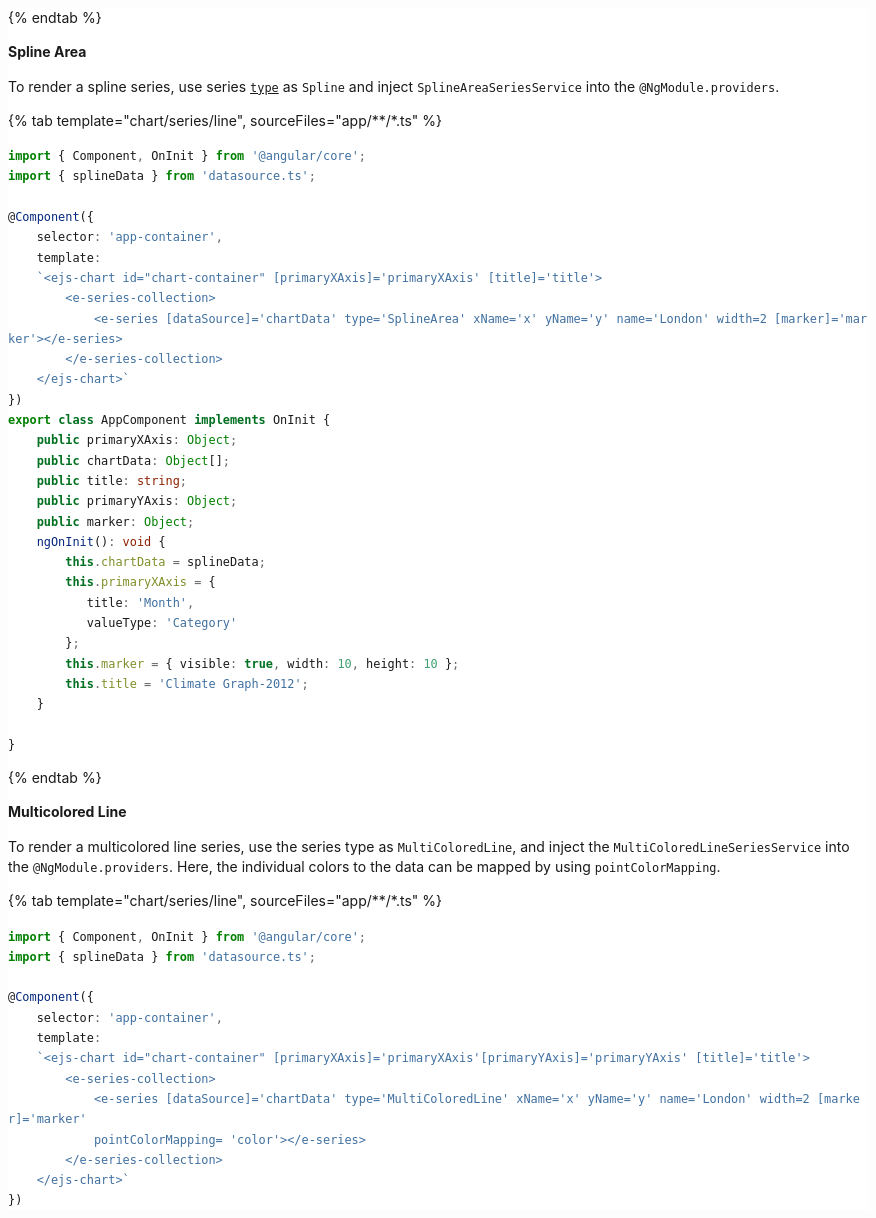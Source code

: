 {% endtab %}

**Spline Area**

To render a spline series, use series [`type`](../api/chart/seriesDirective/#type) as `Spline` and
inject `SplineAreaSeriesService` into the `@NgModule.providers`.

{% tab template="chart/series/line", sourceFiles="app/**/*.ts" %}

```typescript
import { Component, OnInit } from '@angular/core';
import { splineData } from 'datasource.ts';

@Component({
    selector: 'app-container',
    template:
    `<ejs-chart id="chart-container" [primaryXAxis]='primaryXAxis' [title]='title'>
        <e-series-collection>
            <e-series [dataSource]='chartData' type='SplineArea' xName='x' yName='y' name='London' width=2 [marker]='marker'></e-series>
        </e-series-collection>
    </ejs-chart>`
})
export class AppComponent implements OnInit {
    public primaryXAxis: Object;
    public chartData: Object[];
    public title: string;
    public primaryYAxis: Object;
    public marker: Object;
    ngOnInit(): void {
        this.chartData = splineData;
        this.primaryXAxis = {
           title: 'Month',
           valueType: 'Category'
        };
        this.marker = { visible: true, width: 10, height: 10 };
        this.title = 'Climate Graph-2012';
    }

}
```

{% endtab %}

**Multicolored Line**

To render a multicolored line series, use the series type as `MultiColoredLine`, and inject the
`MultiColoredLineSeriesService` into the `@NgModule.providers`.
Here, the individual colors to the data can be mapped by using `pointColorMapping`.

{% tab template="chart/series/line", sourceFiles="app/**/*.ts" %}

```typescript
import { Component, OnInit } from '@angular/core';
import { splineData } from 'datasource.ts';

@Component({
    selector: 'app-container',
    template:
    `<ejs-chart id="chart-container" [primaryXAxis]='primaryXAxis'[primaryYAxis]='primaryYAxis' [title]='title'>
        <e-series-collection>
            <e-series [dataSource]='chartData' type='MultiColoredLine' xName='x' yName='y' name='London' width=2 [marker]='marker'
            pointColorMapping= 'color'></e-series>
        </e-series-collection>
    </ejs-chart>`
})
```